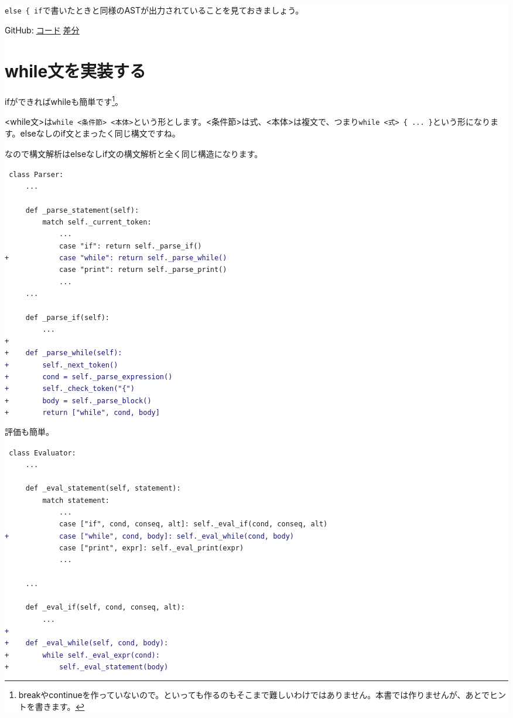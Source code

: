 `else { if`で書いたときと同様のASTが出力されていることを見ておきましょう。

GitHub: [コード](https://github.com/koba925/minilang-book/tree/7030_elif) [差分](https://github.com/koba925/minilang-book/compare/7020_else...7030_elif)

# while文を実装する

ifができればwhileも簡単です[^while-easy]。

[^while-easy]: breakやcontinueを作っていないので。といっても作るのもそこまで難しいわけではありません。本書では作りませんが、あとでヒントを書きます。

<while文>は`while <条件節> <本体>`という形とします。<条件節>は式、<本体>は複文で、つまり`while <式> { ... }`という形になります。elseなしのif文とまったく同じ構文ですね。

なので構文解析はelseなしif文の構文解析と全く同じ構造になります。

```diff py
 class Parser:
     ...

     def _parse_statement(self):
         match self._current_token:
             ...
             case "if": return self._parse_if()
+            case "while": return self._parse_while()
             case "print": return self._parse_print()
             ...
     ...

     def _parse_if(self):
         ...
+
+    def _parse_while(self):
+        self._next_token()
+        cond = self._parse_expression()
+        self._check_token("{")
+        body = self._parse_block()
+        return ["while", cond, body]
```

評価も簡単。

```diff py
 class Evaluator:
     ...

     def _eval_statement(self, statement):
         match statement:
             ...
             case ["if", cond, conseq, alt]: self._eval_if(cond, conseq, alt)
+            case ["while", cond, body]: self._eval_while(cond, body)
             case ["print", expr]: self._eval_print(expr)
             ...
 
     ...

     def _eval_if(self, cond, conseq, alt):
         ...
+ 
+    def _eval_while(self, cond, body):
+        while self._eval_expr(cond):
+            self._eval_statement(body)
```


[^if-block]: then節（条件が真だった時に実行される文、つまり上記の`{ ... }`）やelse節で必ずスコープを作るのが狙いです。`if (a = 1) var b = 1;`といったコードを許すと、`b`は宣言されてるのされてないの？という問題が発生するためそうしました。書いたとおりに評価して、宣言されてない変数が使われたところでエラーにしてもよいのですが。
[^if-then-else-end]: こう書いてみると、elseがあるのにthenがないのがどうも非対称で気持ち悪いんですよね。とはいうもののこの構文にただthenを入れるだけだとただの余分な単語になってしまいます。ブロックをなくして`if a = b then print a; else print b;`としたいところですがそうすると`print b;`のあとどこまで代替節が続くのかわからなくなってしまいます。なのでこのタイプの構文では最後に`end`のようなものをつけることになります。そうすると今度は文がネストしたときに`end; end; end;`などと`end`の行列ができてしまうのがちょっと残念。悩ましい。
[^pprint]: はじめから見やすく表示したい！と思ったら`pprint.pprint()`をお試しください。似たような表示になります（本書では行数が増えてしまうので採用しませんでした）。